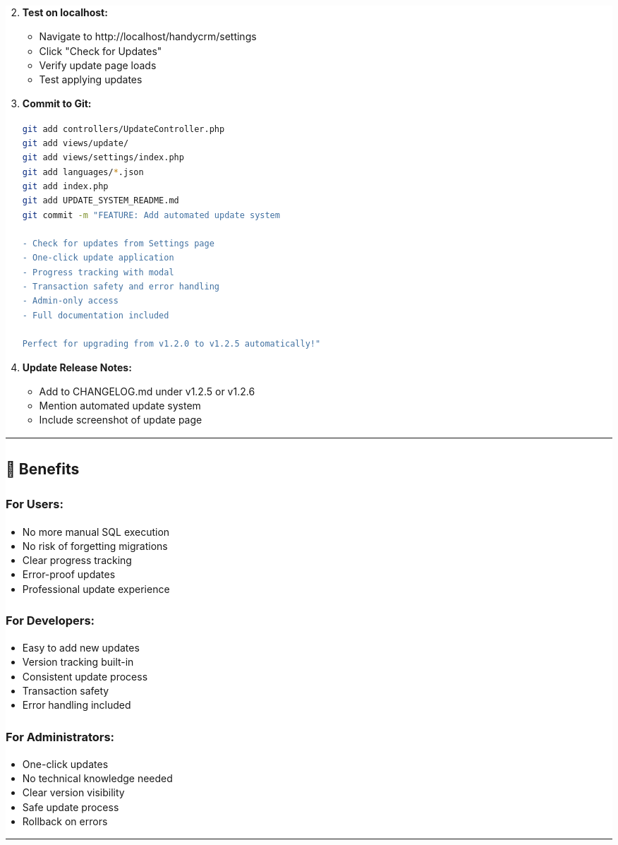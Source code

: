 2. **Test on localhost:**
   - Navigate to http://localhost/handycrm/settings
   - Click "Check for Updates"
   - Verify update page loads
   - Test applying updates

3. **Commit to Git:**
   ```bash
   git add controllers/UpdateController.php
   git add views/update/
   git add views/settings/index.php
   git add languages/*.json
   git add index.php
   git add UPDATE_SYSTEM_README.md
   git commit -m "FEATURE: Add automated update system
   
   - Check for updates from Settings page
   - One-click update application
   - Progress tracking with modal
   - Transaction safety and error handling
   - Admin-only access
   - Full documentation included
   
   Perfect for upgrading from v1.2.0 to v1.2.5 automatically!"
   ```

4. **Update Release Notes:**
   - Add to CHANGELOG.md under v1.2.5 or v1.2.6
   - Mention automated update system
   - Include screenshot of update page

---

## 🎯 Benefits

### For Users:
- No more manual SQL execution
- No risk of forgetting migrations
- Clear progress tracking
- Error-proof updates
- Professional update experience

### For Developers:
- Easy to add new updates
- Version tracking built-in
- Consistent update process
- Transaction safety
- Error handling included

### For Administrators:
- One-click updates
- No technical knowledge needed
- Clear version visibility
- Safe update process
- Rollback on errors

---